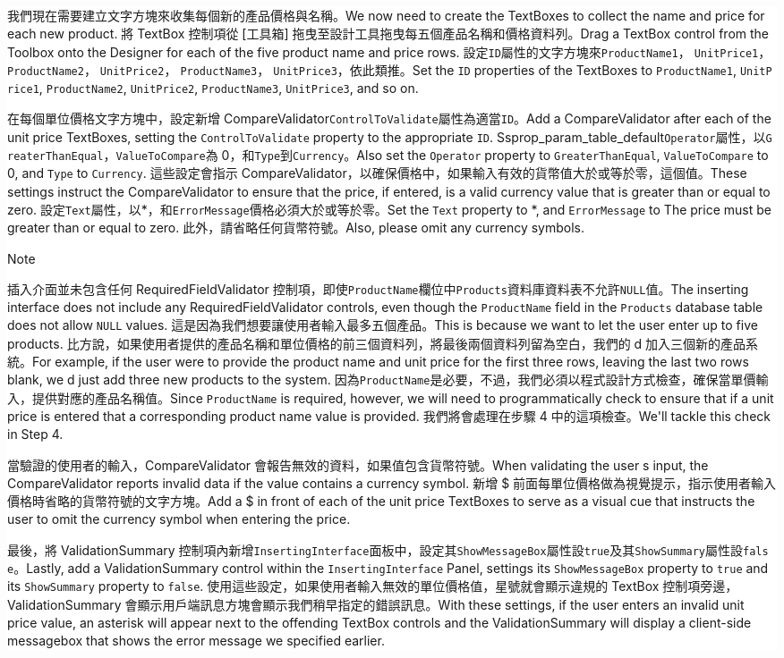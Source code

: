 
<span data-ttu-id="0aabf-204">我們現在需要建立文字方塊來收集每個新的產品價格與名稱。</span><span class="sxs-lookup"><span data-stu-id="0aabf-204">We now need to create the TextBoxes to collect the name and price for each new product.</span></span> <span data-ttu-id="0aabf-205">將 TextBox 控制項從 [工具箱] 拖曳至設計工具拖曳每五個產品名稱和價格資料列。</span><span class="sxs-lookup"><span data-stu-id="0aabf-205">Drag a TextBox control from the Toolbox onto the Designer for each of the five product name and price rows.</span></span> <span data-ttu-id="0aabf-206">設定`ID`屬性的文字方塊來`ProductName1`， `UnitPrice1`， `ProductName2`， `UnitPrice2`， `ProductName3`， `UnitPrice3`，依此類推。</span><span class="sxs-lookup"><span data-stu-id="0aabf-206">Set the `ID` properties of the TextBoxes to `ProductName1`, `UnitPrice1`, `ProductName2`, `UnitPrice2`, `ProductName3`, `UnitPrice3`, and so on.</span></span>

<span data-ttu-id="0aabf-207">在每個單位價格文字方塊中，設定新增 CompareValidator`ControlToValidate`屬性為適當`ID`。</span><span class="sxs-lookup"><span data-stu-id="0aabf-207">Add a CompareValidator after each of the unit price TextBoxes, setting the `ControlToValidate` property to the appropriate `ID`.</span></span> <span data-ttu-id="0aabf-208">Ssprop_param_table_default`Operator`屬性，以`GreaterThanEqual`，`ValueToCompare`為 0，和`Type`到`Currency`。</span><span class="sxs-lookup"><span data-stu-id="0aabf-208">Also set the `Operator` property to `GreaterThanEqual`, `ValueToCompare` to 0, and `Type` to `Currency`.</span></span> <span data-ttu-id="0aabf-209">這些設定會指示 CompareValidator，以確保價格中，如果輸入有效的貨幣值大於或等於零，這個值。</span><span class="sxs-lookup"><span data-stu-id="0aabf-209">These settings instruct the CompareValidator to ensure that the price, if entered, is a valid currency value that is greater than or equal to zero.</span></span> <span data-ttu-id="0aabf-210">設定`Text`屬性，以\*，和`ErrorMessage`價格必須大於或等於零。</span><span class="sxs-lookup"><span data-stu-id="0aabf-210">Set the `Text` property to \*, and `ErrorMessage` to The price must be greater than or equal to zero.</span></span> <span data-ttu-id="0aabf-211">此外，請省略任何貨幣符號。</span><span class="sxs-lookup"><span data-stu-id="0aabf-211">Also, please omit any currency symbols.</span></span>

> [!NOTE]
> <span data-ttu-id="0aabf-212">插入介面並未包含任何 RequiredFieldValidator 控制項，即使`ProductName`欄位中`Products`資料庫資料表不允許`NULL`值。</span><span class="sxs-lookup"><span data-stu-id="0aabf-212">The inserting interface does not include any RequiredFieldValidator controls, even though the `ProductName` field in the `Products` database table does not allow `NULL` values.</span></span> <span data-ttu-id="0aabf-213">這是因為我們想要讓使用者輸入最多五個產品。</span><span class="sxs-lookup"><span data-stu-id="0aabf-213">This is because we want to let the user enter up to five products.</span></span> <span data-ttu-id="0aabf-214">比方說，如果使用者提供的產品名稱和單位價格的前三個資料列，將最後兩個資料列留為空白，我們的 d 加入三個新的產品系統。</span><span class="sxs-lookup"><span data-stu-id="0aabf-214">For example, if the user were to provide the product name and unit price for the first three rows, leaving the last two rows blank, we d just add three new products to the system.</span></span> <span data-ttu-id="0aabf-215">因為`ProductName`是必要，不過，我們必須以程式設計方式檢查，確保當單價輸入，提供對應的產品名稱值。</span><span class="sxs-lookup"><span data-stu-id="0aabf-215">Since `ProductName` is required, however, we will need to programmatically check to ensure that if a unit price is entered that a corresponding product name value is provided.</span></span> <span data-ttu-id="0aabf-216">我們將會處理在步驟 4 中的這項檢查。</span><span class="sxs-lookup"><span data-stu-id="0aabf-216">We'll tackle this check in Step 4.</span></span>


<span data-ttu-id="0aabf-217">當驗證的使用者的輸入，CompareValidator 會報告無效的資料，如果值包含貨幣符號。</span><span class="sxs-lookup"><span data-stu-id="0aabf-217">When validating the user s input, the CompareValidator reports invalid data if the value contains a currency symbol.</span></span> <span data-ttu-id="0aabf-218">新增 $ 前面每單位價格做為視覺提示，指示使用者輸入價格時省略的貨幣符號的文字方塊。</span><span class="sxs-lookup"><span data-stu-id="0aabf-218">Add a $ in front of each of the unit price TextBoxes to serve as a visual cue that instructs the user to omit the currency symbol when entering the price.</span></span>

<span data-ttu-id="0aabf-219">最後，將 ValidationSummary 控制項內新增`InsertingInterface`面板中，設定其`ShowMessageBox`屬性設`true`及其`ShowSummary`屬性設`false`。</span><span class="sxs-lookup"><span data-stu-id="0aabf-219">Lastly, add a ValidationSummary control within the `InsertingInterface` Panel, settings its `ShowMessageBox` property to `true` and its `ShowSummary` property to `false`.</span></span> <span data-ttu-id="0aabf-220">使用這些設定，如果使用者輸入無效的單位價格值，星號就會顯示違規的 TextBox 控制項旁邊，ValidationSummary 會顯示用戶端訊息方塊會顯示我們稍早指定的錯誤訊息。</span><span class="sxs-lookup"><span data-stu-id="0aabf-220">With these settings, if the user enters an invalid unit price value, an asterisk will appear next to the offending TextBox controls and the ValidationSummary will display a client-side messagebox that shows the error message we specified earlier.</span></span>
